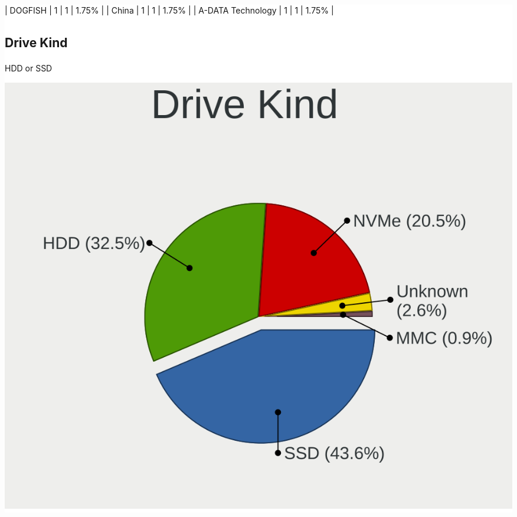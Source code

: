 | DOGFISH             | 1         | 1      | 1.75%   |
| China               | 1         | 1      | 1.75%   |
| A-DATA Technology   | 1         | 1      | 1.75%   |

Drive Kind
----------

HDD or SSD

![Drive Kind](./images/pie_chart/drive_kind.svg)
